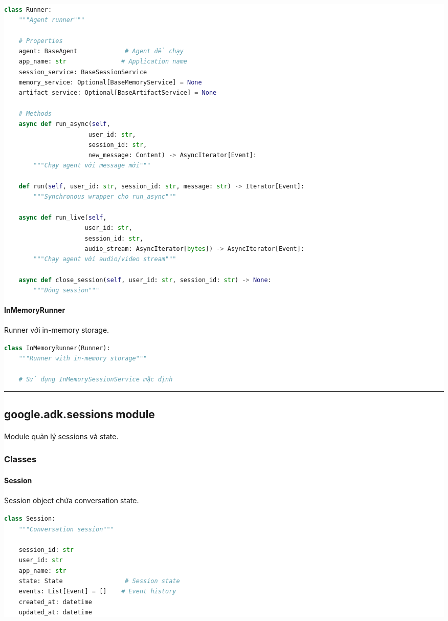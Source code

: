 ```python
class Runner:
    """Agent runner"""
    
    # Properties
    agent: BaseAgent             # Agent để chạy
    app_name: str               # Application name
    session_service: BaseSessionService
    memory_service: Optional[BaseMemoryService] = None
    artifact_service: Optional[BaseArtifactService] = None
    
    # Methods
    async def run_async(self,
                       user_id: str,
                       session_id: str,
                       new_message: Content) -> AsyncIterator[Event]:
        """Chạy agent với message mới"""
        
    def run(self, user_id: str, session_id: str, message: str) -> Iterator[Event]:
        """Synchronous wrapper cho run_async"""
        
    async def run_live(self,
                      user_id: str,
                      session_id: str,
                      audio_stream: AsyncIterator[bytes]) -> AsyncIterator[Event]:
        """Chạy agent với audio/video stream"""
        
    async def close_session(self, user_id: str, session_id: str) -> None:
        """Đóng session"""
```

#### InMemoryRunner
Runner với in-memory storage.

```python
class InMemoryRunner(Runner):
    """Runner with in-memory storage"""
    
    # Sử dụng InMemorySessionService mặc định
```

---

## google.adk.sessions module

Module quản lý sessions và state.

### Classes

#### Session
Session object chứa conversation state.

```python
class Session:
    """Conversation session"""
    
    session_id: str
    user_id: str
    app_name: str
    state: State                 # Session state
    events: List[Event] = []    # Event history
    created_at: datetime
    updated_at: datetime
```

